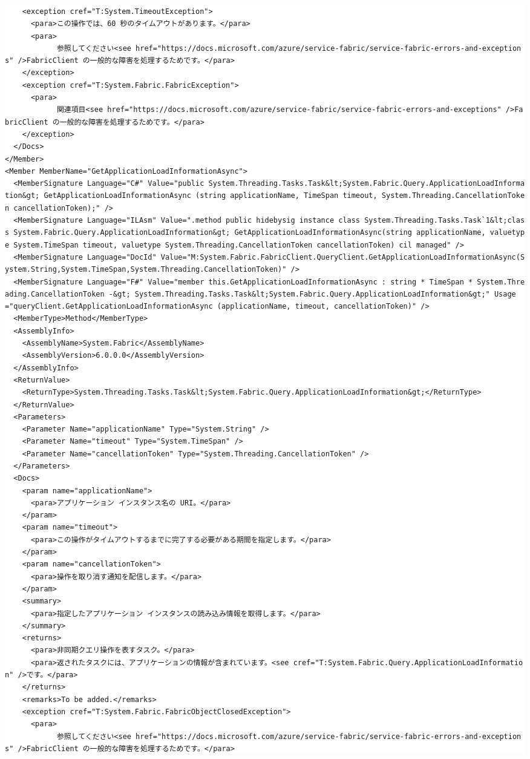         <exception cref="T:System.TimeoutException">
          <para>この操作では、60 秒のタイムアウトがあります。</para>
          <para>
                参照してください<see href="https://docs.microsoft.com/azure/service-fabric/service-fabric-errors-and-exceptions" />FabricClient の一般的な障害を処理するためです。</para>
        </exception>
        <exception cref="T:System.Fabric.FabricException">
          <para>
                関連項目<see href="https://docs.microsoft.com/azure/service-fabric/service-fabric-errors-and-exceptions" />FabricClient の一般的な障害を処理するためです。</para>
        </exception>
      </Docs>
    </Member>
    <Member MemberName="GetApplicationLoadInformationAsync">
      <MemberSignature Language="C#" Value="public System.Threading.Tasks.Task&lt;System.Fabric.Query.ApplicationLoadInformation&gt; GetApplicationLoadInformationAsync (string applicationName, TimeSpan timeout, System.Threading.CancellationToken cancellationToken);" />
      <MemberSignature Language="ILAsm" Value=".method public hidebysig instance class System.Threading.Tasks.Task`1&lt;class System.Fabric.Query.ApplicationLoadInformation&gt; GetApplicationLoadInformationAsync(string applicationName, valuetype System.TimeSpan timeout, valuetype System.Threading.CancellationToken cancellationToken) cil managed" />
      <MemberSignature Language="DocId" Value="M:System.Fabric.FabricClient.QueryClient.GetApplicationLoadInformationAsync(System.String,System.TimeSpan,System.Threading.CancellationToken)" />
      <MemberSignature Language="F#" Value="member this.GetApplicationLoadInformationAsync : string * TimeSpan * System.Threading.CancellationToken -&gt; System.Threading.Tasks.Task&lt;System.Fabric.Query.ApplicationLoadInformation&gt;" Usage="queryClient.GetApplicationLoadInformationAsync (applicationName, timeout, cancellationToken)" />
      <MemberType>Method</MemberType>
      <AssemblyInfo>
        <AssemblyName>System.Fabric</AssemblyName>
        <AssemblyVersion>6.0.0.0</AssemblyVersion>
      </AssemblyInfo>
      <ReturnValue>
        <ReturnType>System.Threading.Tasks.Task&lt;System.Fabric.Query.ApplicationLoadInformation&gt;</ReturnType>
      </ReturnValue>
      <Parameters>
        <Parameter Name="applicationName" Type="System.String" />
        <Parameter Name="timeout" Type="System.TimeSpan" />
        <Parameter Name="cancellationToken" Type="System.Threading.CancellationToken" />
      </Parameters>
      <Docs>
        <param name="applicationName">
          <para>アプリケーション インスタンス名の URI。</para>
        </param>
        <param name="timeout">
          <para>この操作がタイムアウトするまでに完了する必要がある期間を指定します。</para>
        </param>
        <param name="cancellationToken">
          <para>操作を取り消す通知を配信します。</para>
        </param>
        <summary>
          <para>指定したアプリケーション インスタンスの読み込み情報を取得します。</para>
        </summary>
        <returns>
          <para>非同期クエリ操作を表すタスク。</para>
          <para>返されたタスクには、アプリケーションの情報が含まれています。<see cref="T:System.Fabric.Query.ApplicationLoadInformation" />です。</para>
        </returns>
        <remarks>To be added.</remarks>
        <exception cref="T:System.Fabric.FabricObjectClosedException">
          <para>
                参照してください<see href="https://docs.microsoft.com/azure/service-fabric/service-fabric-errors-and-exceptions" />FabricClient の一般的な障害を処理するためです。</para>